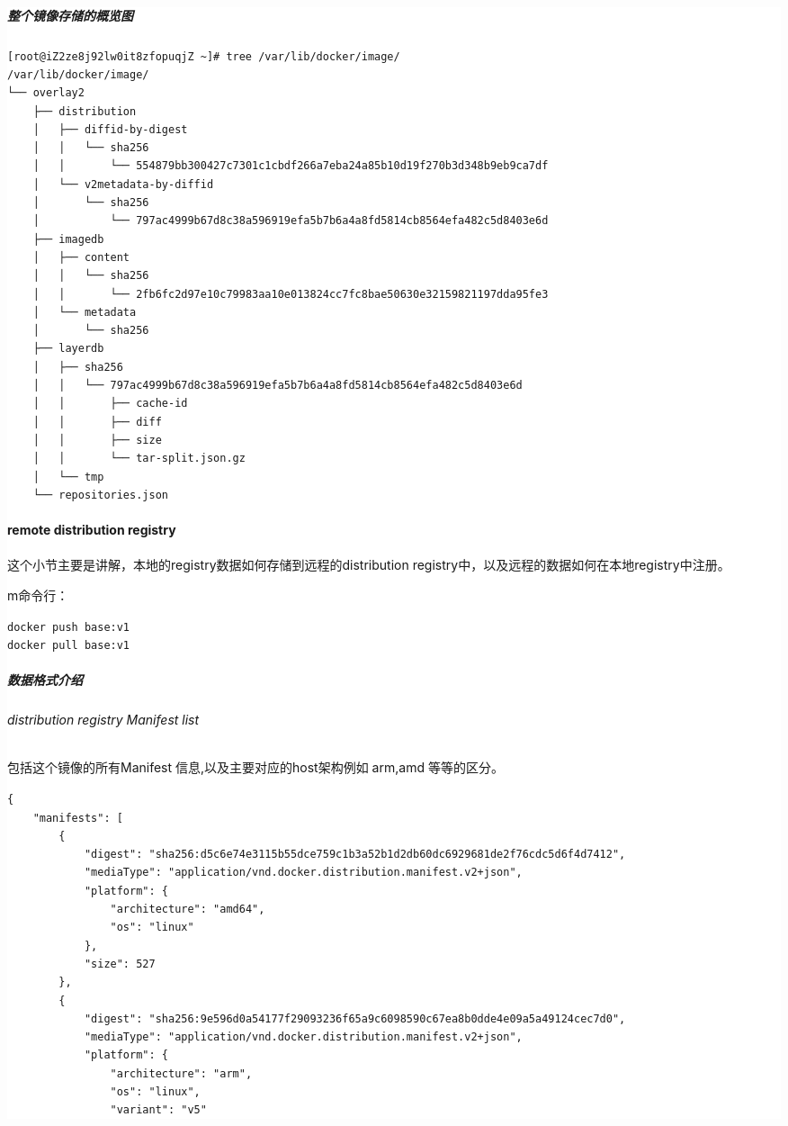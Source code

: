 ##### 整个镜像存储的概览图

```shell
[root@iZ2ze8j92lw0it8zfopuqjZ ~]# tree /var/lib/docker/image/
/var/lib/docker/image/
└── overlay2
    ├── distribution
    │   ├── diffid-by-digest
    │   │   └── sha256
    │   │       └── 554879bb300427c7301c1cbdf266a7eba24a85b10d19f270b3d348b9eb9ca7df
    │   └── v2metadata-by-diffid
    │       └── sha256
    │           └── 797ac4999b67d8c38a596919efa5b7b6a4a8fd5814cb8564efa482c5d8403e6d
    ├── imagedb
    │   ├── content
    │   │   └── sha256
    │   │       └── 2fb6fc2d97e10c79983aa10e013824cc7fc8bae50630e32159821197dda95fe3
    │   └── metadata
    │       └── sha256
    ├── layerdb
    │   ├── sha256
    │   │   └── 797ac4999b67d8c38a596919efa5b7b6a4a8fd5814cb8564efa482c5d8403e6d
    │   │       ├── cache-id
    │   │       ├── diff
    │   │       ├── size
    │   │       └── tar-split.json.gz
    │   └── tmp
    └── repositories.json

```

#### remote distribution registry

这个小节主要是讲解，本地的registry数据如何存储到远程的distribution registry中，以及远程的数据如何在本地registry中注册。

m命令行：

```shell
docker push base:v1
docker pull base:v1
```

##### 数据格式介绍

###### distribution registry Manifest list

包括这个镜像的所有Manifest 信息,以及主要对应的host架构例如 arm,amd 等等的区分。

```shell
{
    "manifests": [
        {
            "digest": "sha256:d5c6e74e3115b55dce759c1b3a52b1d2db60dc6929681de2f76cdc5d6f4d7412",
            "mediaType": "application/vnd.docker.distribution.manifest.v2+json",
            "platform": {
                "architecture": "amd64",
                "os": "linux"
            },
            "size": 527
        },
        {
            "digest": "sha256:9e596d0a54177f29093236f65a9c6098590c67ea8b0dde4e09a5a49124cec7d0",
            "mediaType": "application/vnd.docker.distribution.manifest.v2+json",
            "platform": {
                "architecture": "arm",
                "os": "linux",
                "variant": "v5"
```